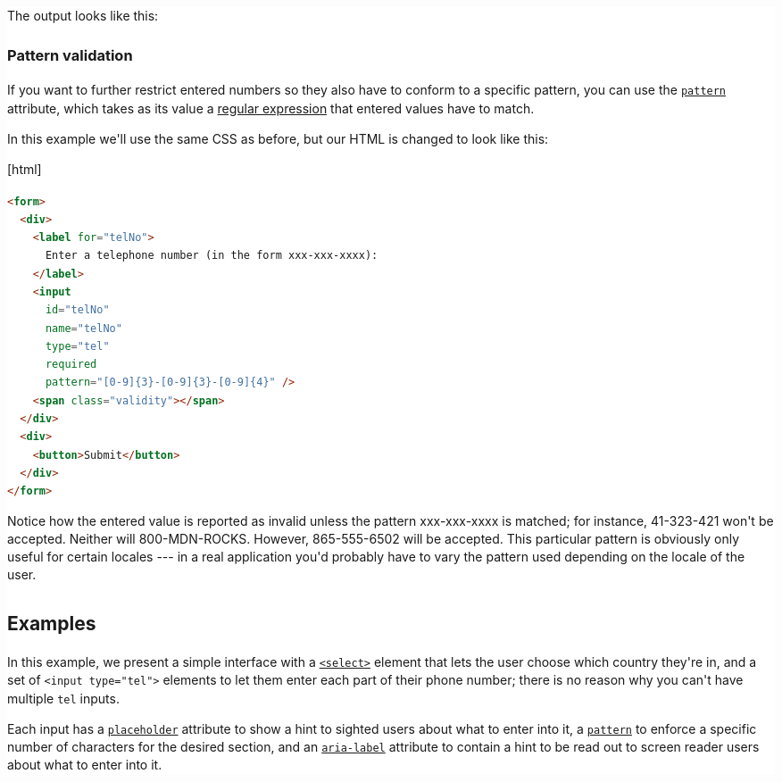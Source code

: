 The output looks like this:

### Pattern validation

If you want to further restrict entered numbers so they also have to
conform to a specific pattern, you can use the
[`pattern`](../input#pattern) attribute, which takes as its value a
[regular
expression](https://developer.mozilla.org/en-US/docs/Glossary/Regular_expression)
that entered values have to match.

In this example we\'ll use the same CSS as before, but our HTML is
changed to look like this:

[html]

```html
<form>
  <div>
    <label for="telNo">
      Enter a telephone number (in the form xxx-xxx-xxxx):
    </label>
    <input
      id="telNo"
      name="telNo"
      type="tel"
      required
      pattern="[0-9]{3}-[0-9]{3}-[0-9]{4}" />
    <span class="validity"></span>
  </div>
  <div>
    <button>Submit</button>
  </div>
</form>
```

Notice how the entered value is reported as invalid unless the pattern
xxx-xxx-xxxx is matched; for instance, 41-323-421 won\'t be accepted.
Neither will 800-MDN-ROCKS. However, 865-555-6502 will be accepted. This
particular pattern is obviously only useful for certain locales --- in a
real application you\'d probably have to vary the pattern used depending
on the locale of the user.

Examples
--------

In this example, we present a simple interface with a
[`<select>`](../select) element that lets the user choose which country
they\'re in, and a set of `<input type="tel">` elements to let them
enter each part of their phone number; there is no reason why you can\'t
have multiple `tel` inputs.

Each input has a [`placeholder`](../input#placeholder) attribute to show
a hint to sighted users about what to enter into it, a
[`pattern`](../input#pattern) to enforce a specific number of characters
for the desired section, and an
[`aria-label`](https://developer.mozilla.org/en-US/docs/Web/Accessibility/ARIA/Attributes/aria-label)
attribute to contain a hint to be read out to screen reader users about
what to enter into it.
